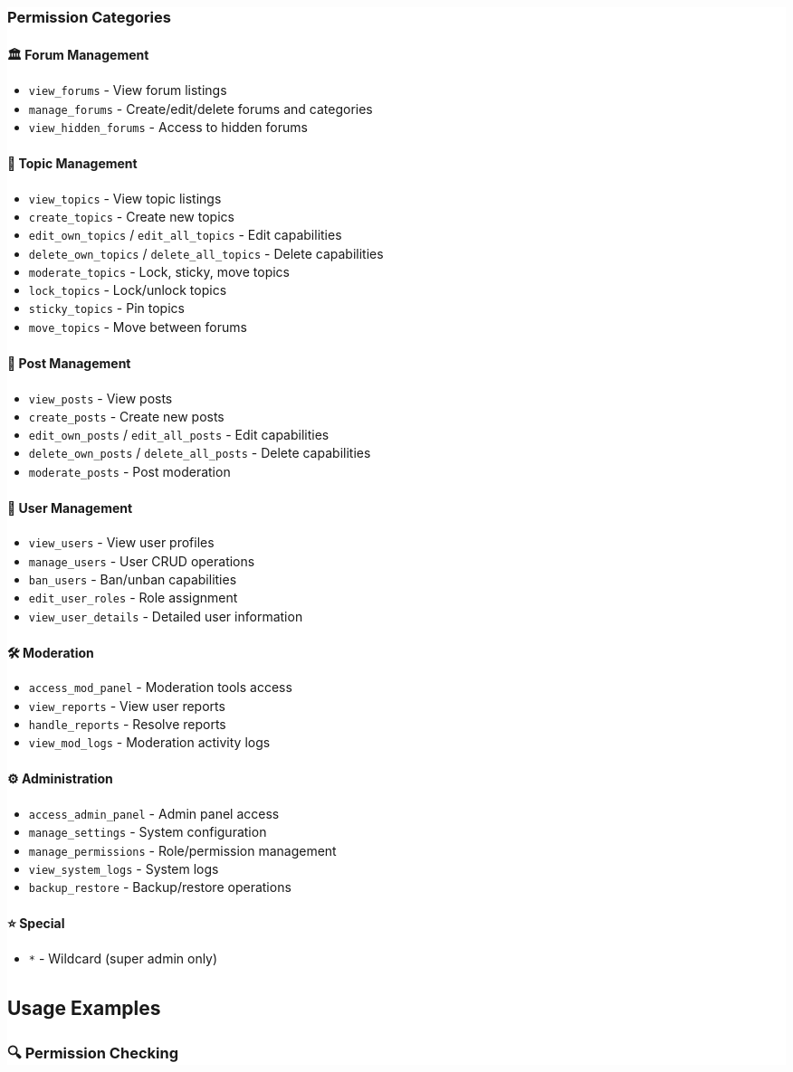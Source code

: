 ### Permission Categories

#### 🏛️ **Forum Management**
- `view_forums` - View forum listings
- `manage_forums` - Create/edit/delete forums and categories
- `view_hidden_forums` - Access to hidden forums

#### 📝 **Topic Management**
- `view_topics` - View topic listings
- `create_topics` - Create new topics
- `edit_own_topics` / `edit_all_topics` - Edit capabilities
- `delete_own_topics` / `delete_all_topics` - Delete capabilities
- `moderate_topics` - Lock, sticky, move topics
- `lock_topics` - Lock/unlock topics
- `sticky_topics` - Pin topics
- `move_topics` - Move between forums

#### 💬 **Post Management**
- `view_posts` - View posts
- `create_posts` - Create new posts
- `edit_own_posts` / `edit_all_posts` - Edit capabilities
- `delete_own_posts` / `delete_all_posts` - Delete capabilities
- `moderate_posts` - Post moderation

#### 👥 **User Management**
- `view_users` - View user profiles
- `manage_users` - User CRUD operations
- `ban_users` - Ban/unban capabilities
- `edit_user_roles` - Role assignment
- `view_user_details` - Detailed user information

#### 🛠️ **Moderation**
- `access_mod_panel` - Moderation tools access
- `view_reports` - View user reports
- `handle_reports` - Resolve reports
- `view_mod_logs` - Moderation activity logs

#### ⚙️ **Administration**
- `access_admin_panel` - Admin panel access
- `manage_settings` - System configuration
- `manage_permissions` - Role/permission management
- `view_system_logs` - System logs
- `backup_restore` - Backup/restore operations

#### ⭐ **Special**
- `*` - Wildcard (super admin only)

## Usage Examples

### 🔍 **Permission Checking**
